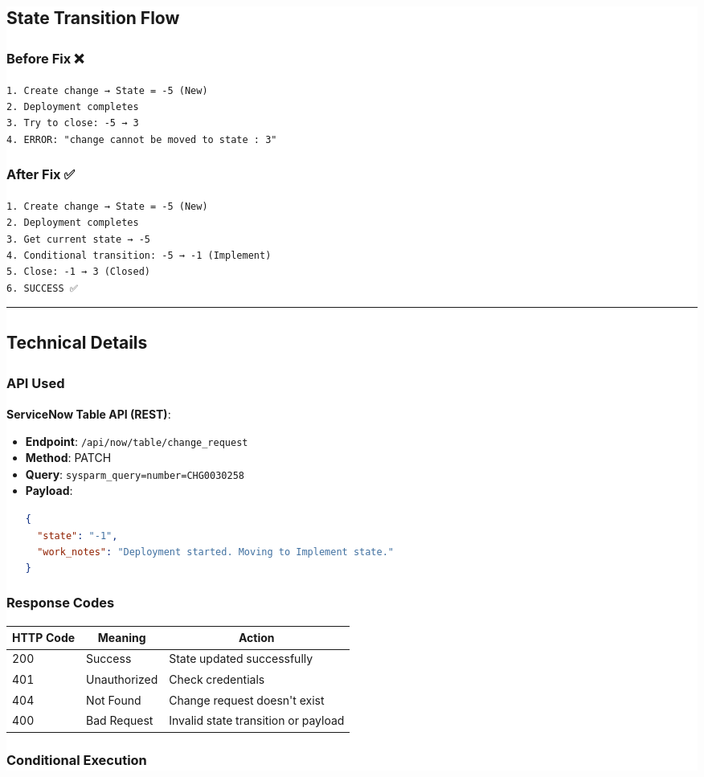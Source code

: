 
## State Transition Flow

### Before Fix ❌
```
1. Create change → State = -5 (New)
2. Deployment completes
3. Try to close: -5 → 3
4. ERROR: "change cannot be moved to state : 3"
```

### After Fix ✅
```
1. Create change → State = -5 (New)
2. Deployment completes
3. Get current state → -5
4. Conditional transition: -5 → -1 (Implement)
5. Close: -1 → 3 (Closed)
6. SUCCESS ✅
```

---

## Technical Details

### API Used

**ServiceNow Table API (REST)**:
- **Endpoint**: `/api/now/table/change_request`
- **Method**: PATCH
- **Query**: `sysparm_query=number=CHG0030258`
- **Payload**:
  ```json
  {
    "state": "-1",
    "work_notes": "Deployment started. Moving to Implement state."
  }
  ```

### Response Codes

| HTTP Code | Meaning | Action |
|-----------|---------|--------|
| 200 | Success | State updated successfully |
| 401 | Unauthorized | Check credentials |
| 404 | Not Found | Change request doesn't exist |
| 400 | Bad Request | Invalid state transition or payload |

### Conditional Execution
